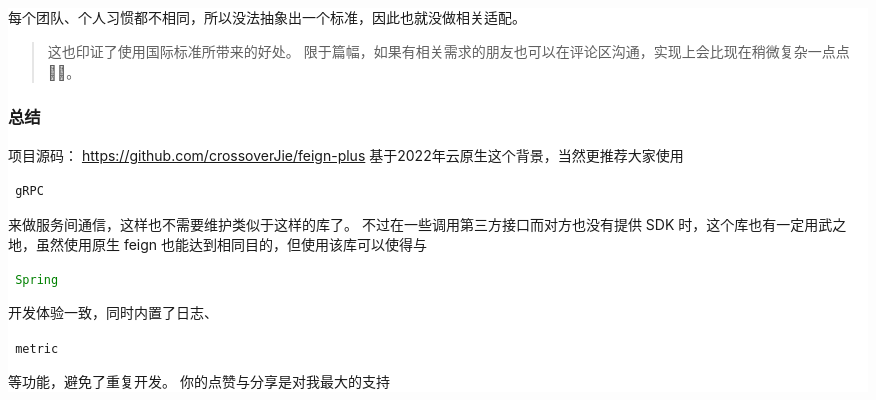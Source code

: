 每个团队、个人习惯都不相同，所以没法抽象出一个标准，因此也就没做相关适配。 
> 这也印证了使用国际标准所带来的好处。 
限于篇幅，如果有相关需求的朋友也可以在评论区沟通，实现上会比现在稍微复杂一点点🤏🏻。 
### 总结 
项目源码： https://github.com/crossoverJie/feign-plus 
基于2022年云原生这个背景，当然更推荐大家使用  
 ```java 
  gRPC
  ``` 
  来做服务间通信，这样也不需要维护类似于这样的库了。 
不过在一些调用第三方接口而对方也没有提供 SDK 时，这个库也有一定用武之地，虽然使用原生 feign 也能达到相同目的，但使用该库可以使得与  
 ```java 
  Spring
  ``` 
  开发体验一致，同时内置了日志、 
 ```java 
  metric
  ``` 
  等功能，避免了重复开发。 
你的点赞与分享是对我最大的支持 </githubres>
                                        